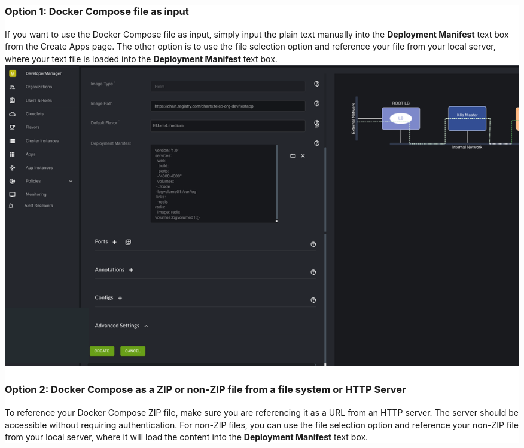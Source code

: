 ### Option 1: Docker Compose file as input

If you want to use the Docker Compose file as input, simply input the plain text manually into the **Deployment Manifest** text box from the Create Apps page. The other option is to use the file selection option and reference your file from your local server, where your text file is loaded into the **Deployment Manifest** text box.  
![Deployment Manifest Docker example](/developer/assets/developer-ui-guide/manifest-docker-example-new.png "Deployment Manifest Docker example")

### Option 2: Docker Compose as a ZIP or non-ZIP file from a file system or HTTP Server

To reference your Docker Compose ZIP file, make sure you are referencing it as a URL from an HTTP server. The server should be accessible without requiring authentication. For non-ZIP files, you can use the file selection option and reference your non-ZIP file from your local server, where it will load the content into the **Deployment Manifest** text box.  